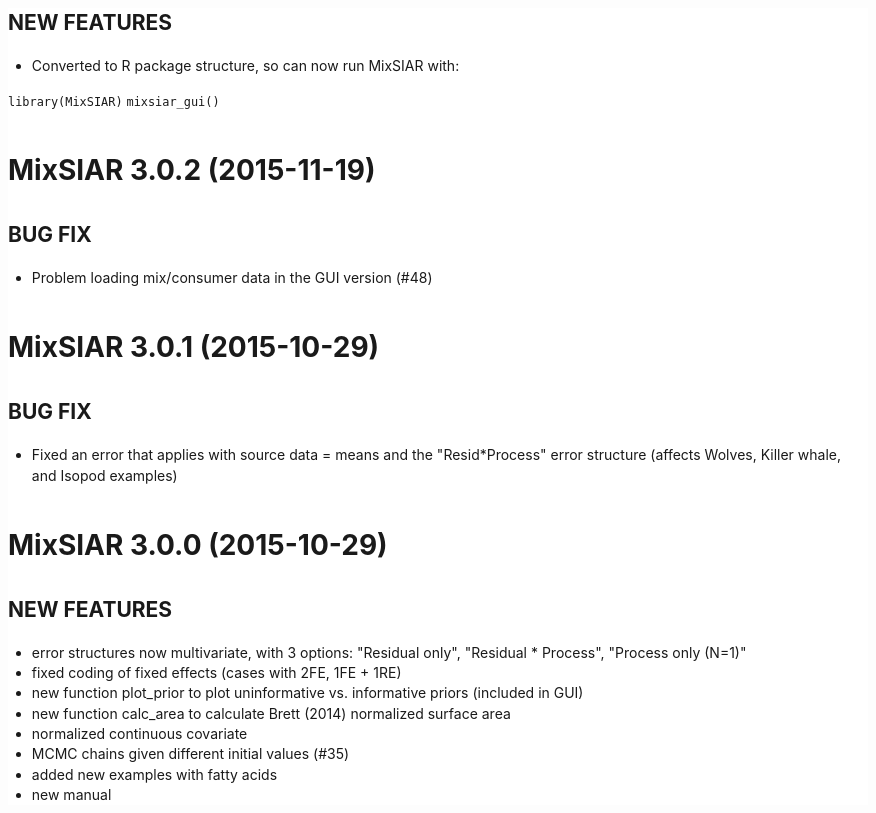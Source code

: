 ## NEW FEATURES

* Converted to R package structure, so can now run MixSIAR with:

`library(MixSIAR)`
`mixsiar_gui()`

MixSIAR 3.0.2 (2015-11-19)
=========================

## BUG FIX

* Problem loading mix/consumer data in the GUI version (#48)

MixSIAR 3.0.1 (2015-10-29)
=========================

## BUG FIX

* Fixed an error that applies with source data = means and the "Resid*Process" error structure (affects Wolves, Killer whale, and Isopod examples)

MixSIAR 3.0.0 (2015-10-29)
=========================

## NEW FEATURES

* error structures now multivariate, with 3 options: "Residual only", "Residual * Process", "Process only (N=1)"
* fixed coding of fixed effects (cases with 2FE, 1FE + 1RE)
* new function plot_prior to plot uninformative vs. informative priors (included in GUI)
* new function calc_area to calculate Brett (2014) normalized surface area
* normalized continuous covariate
* MCMC chains given different initial values (#35)
* added new examples with fatty acids
* new manual
